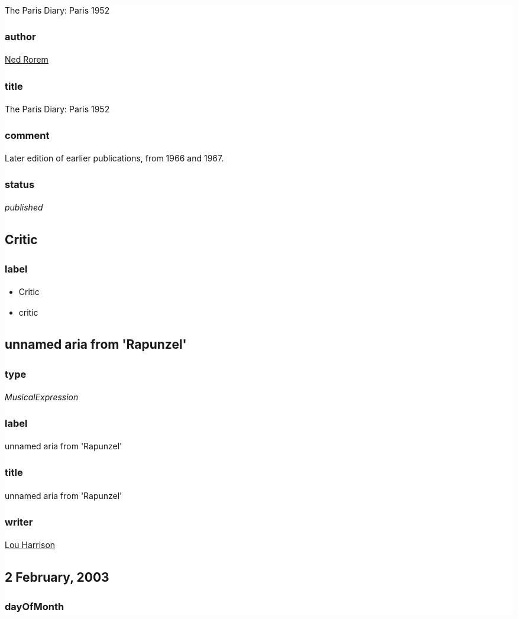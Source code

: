 
The Paris Diary: Paris 1952

### author


[Ned Rorem](#Ned-Rorem)

### title


The Paris Diary: Paris 1952

### comment


Later edition of earlier publications, from 1966 and 1967.

### status


*published*

## Critic

### label

 - Critic

 - critic

## unnamed aria from 'Rapunzel'

### type


*MusicalExpression*

### label


unnamed aria from 'Rapunzel'

### title


unnamed aria from 'Rapunzel'

### writer


[Lou Harrison](#Lou-Harrison)

## 2 February, 2003

### dayOfMonth
